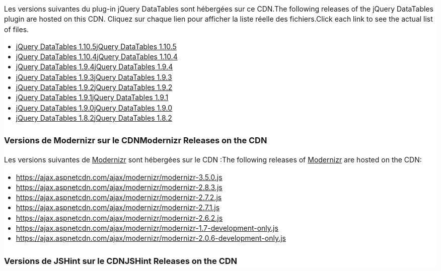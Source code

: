 <span data-ttu-id="1defc-357">Les versions suivantes du plug-in jQuery DataTables sont hébergées sur ce CDN.</span><span class="sxs-lookup"><span data-stu-id="1defc-357">The following releases of the jQuery DataTables plugin are hosted on this CDN.</span></span> <span data-ttu-id="1defc-358">Cliquez sur chaque lien pour afficher la liste réelle des fichiers.</span><span class="sxs-lookup"><span data-stu-id="1defc-358">Click each link to see the actual list of files.</span></span>

- [<span data-ttu-id="1defc-359">jQuery DataTables 1.10.5</span><span class="sxs-lookup"><span data-stu-id="1defc-359">jQuery DataTables 1.10.5</span></span>](jquery-datatables/cdnjquerydatatables105.md "jQuery DataTables 1.10.5")
- [<span data-ttu-id="1defc-360">jQuery DataTables 1.10.4</span><span class="sxs-lookup"><span data-stu-id="1defc-360">jQuery DataTables 1.10.4</span></span>](jquery-datatables/cdnjquerydatatables104.md "jQuery DataTables 1.10.4")
- [<span data-ttu-id="1defc-361">jQuery DataTables 1.9.4</span><span class="sxs-lookup"><span data-stu-id="1defc-361">jQuery DataTables 1.9.4</span></span>](jquery-datatables/cdnjquerydatatables194.md "jQuery DataTables 1.9.4")
- [<span data-ttu-id="1defc-362">jQuery DataTables 1.9.3</span><span class="sxs-lookup"><span data-stu-id="1defc-362">jQuery DataTables 1.9.3</span></span>](jquery-datatables/cdnjquerydatatables193.md "jQuery DataTables 1.9.3")
- [<span data-ttu-id="1defc-363">jQuery DataTables 1.9.2</span><span class="sxs-lookup"><span data-stu-id="1defc-363">jQuery DataTables 1.9.2</span></span>](jquery-datatables/cdnjquerydatatables192.md "jQuery DataTables 1.9.2")
- [<span data-ttu-id="1defc-364">jQuery DataTables 1.9.1</span><span class="sxs-lookup"><span data-stu-id="1defc-364">jQuery DataTables 1.9.1</span></span>](jquery-datatables/cdnjquerydatatables191.md "jQuery DataTables 1.9.1")
- [<span data-ttu-id="1defc-365">jQuery DataTables 1.9.0</span><span class="sxs-lookup"><span data-stu-id="1defc-365">jQuery DataTables 1.9.0</span></span>](jquery-datatables/cdnjquerydatatables190.md "jQuery DataTables 1.9.0")
- [<span data-ttu-id="1defc-366">jQuery DataTables 1.8.2</span><span class="sxs-lookup"><span data-stu-id="1defc-366">jQuery DataTables 1.8.2</span></span>](jquery-datatables/cdnjquerydatatables182.md "jQuery DataTables 1.8.2")

<a id="Modernizr_Releases_on_the_CDN_8"></a>

### <a name="modernizr-releases-on-the-cdn"></a><span data-ttu-id="1defc-367">Versions de Modernizr sur le CDN</span><span class="sxs-lookup"><span data-stu-id="1defc-367">Modernizr Releases on the CDN</span></span>

<span data-ttu-id="1defc-368">Les versions suivantes de [Modernizr](http://www.modernizr.com "Modernizr") sont hébergées sur le CDN :</span><span class="sxs-lookup"><span data-stu-id="1defc-368">The following releases of [Modernizr](http://www.modernizr.com "Modernizr") are hosted on the CDN:</span></span>

- https://ajax.aspnetcdn.com/ajax/modernizr/modernizr-3.5.0.js
- https://ajax.aspnetcdn.com/ajax/modernizr/modernizr-2.8.3.js
- https://ajax.aspnetcdn.com/ajax/modernizr/modernizr-2.7.2.js
- https://ajax.aspnetcdn.com/ajax/modernizr/modernizr-2.7.1.js
- https://ajax.aspnetcdn.com/ajax/modernizr/modernizr-2.6.2.js
- https://ajax.aspnetcdn.com/ajax/modernizr/modernizr-1.7-development-only.js
- https://ajax.aspnetcdn.com/ajax/modernizr/modernizr-2.0.6-development-only.js

<a id="JSHint_Releases_on_the_CDN_10"></a>

### <a name="jshint-releases-on-the-cdn"></a><span data-ttu-id="1defc-369">Versions de JSHint sur le CDN</span><span class="sxs-lookup"><span data-stu-id="1defc-369">JSHint Releases on the CDN</span></span>
